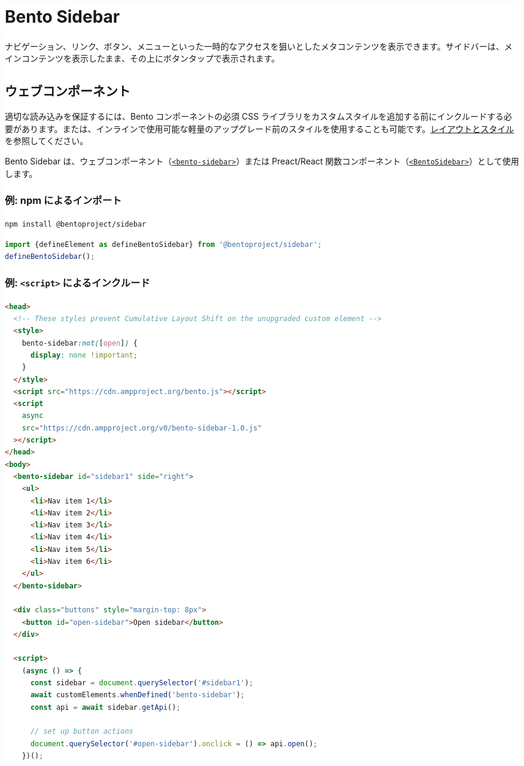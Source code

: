# Bento Sidebar

ナビゲーション、リンク、ボタン、メニューといった一時的なアクセスを狙いとしたメタコンテンツを表示できます。サイドバーは、メインコンテンツを表示したまま、その上にボタンタップで表示されます。

## ウェブコンポーネント

適切な読み込みを保証するには、Bento コンポーネントの必須 CSS ライブラリをカスタムスタイルを追加する前にインクルードする必要があります。または、インラインで使用可能な軽量のアップグレード前のスタイルを使用することも可能です。[レイアウトとスタイル](#layout-and-style)を参照してください。

Bento Sidebar は、ウェブコンポーネント（[`<bento-sidebar>`](#web-component)）または Preact/React 関数コンポーネント（[`<BentoSidebar>`](#preactreact-component)）として使用します。

### 例: npm によるインポート

```sh
npm install @bentoproject/sidebar
```

```javascript
import {defineElement as defineBentoSidebar} from '@bentoproject/sidebar';
defineBentoSidebar();
```

### 例: `<script>` によるインクルード

```html
<head>
  <!-- These styles prevent Cumulative Layout Shift on the unupgraded custom element -->
  <style>
    bento-sidebar:not([open]) {
      display: none !important;
    }
  </style>
  <script src="https://cdn.ampproject.org/bento.js"></script>
  <script
    async
    src="https://cdn.ampproject.org/v0/bento-sidebar-1.0.js"
  ></script>
</head>
<body>
  <bento-sidebar id="sidebar1" side="right">
    <ul>
      <li>Nav item 1</li>
      <li>Nav item 2</li>
      <li>Nav item 3</li>
      <li>Nav item 4</li>
      <li>Nav item 5</li>
      <li>Nav item 6</li>
    </ul>
  </bento-sidebar>

  <div class="buttons" style="margin-top: 8px">
    <button id="open-sidebar">Open sidebar</button>
  </div>

  <script>
    (async () => {
      const sidebar = document.querySelector('#sidebar1');
      await customElements.whenDefined('bento-sidebar');
      const api = await sidebar.getApi();

      // set up button actions
      document.querySelector('#open-sidebar').onclick = () => api.open();
    })();
```